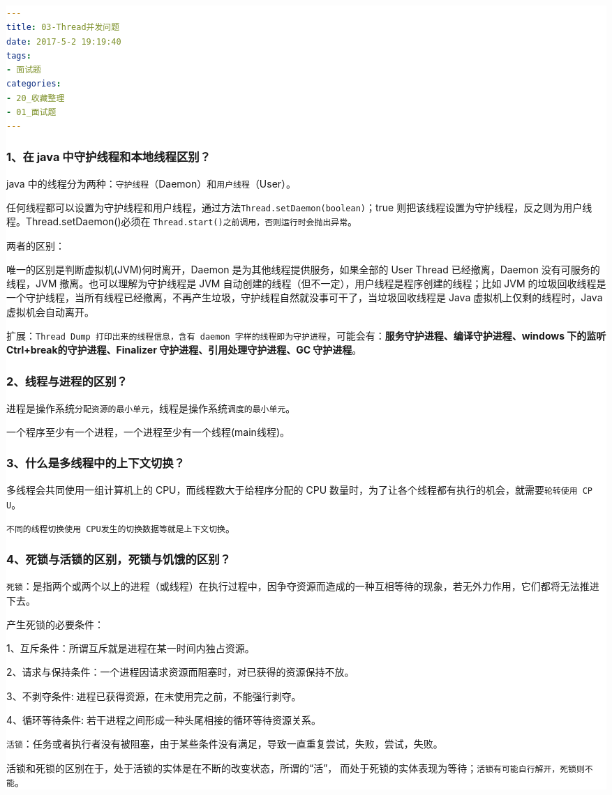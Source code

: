 ```yaml
---
title: 03-Thread并发问题
date: 2017-5-2 19:19:40
tags:
- 面试题
categories: 
- 20_收藏整理
- 01_面试题
---
```


### 1、在 java 中守护线程和本地线程区别？

java 中的线程分为两种：`守护线程`（Daemon）和`用户线程`（User）。

任何线程都可以设置为守护线程和用户线程，通过方法`Thread.setDaemon(boolean)`；true 则把该线程设置为守护线程，反之则为用户线程。Thread.setDaemon()必须在 `Thread.start()之前调用，否则运行时会抛出异常`。

两者的区别：

唯一的区别是判断虚拟机(JVM)何时离开，Daemon 是为其他线程提供服务，如果全部的 User Thread 已经撤离，Daemon 没有可服务的线程，JVM 撤离。也可以理解为守护线程是 JVM 自动创建的线程（但不一定），用户线程是程序创建的线程；比如 JVM 的垃圾回收线程是一个守护线程，当所有线程已经撤离，不再产生垃圾，守护线程自然就没事可干了，当垃圾回收线程是 Java 虚拟机上仅剩的线程时，Java 虚拟机会自动离开。

扩展：`Thread Dump 打印出来的线程信息，含有 daemon 字样的线程即为守护进程`，可能会有：**服务守护进程、编译守护进程、windows 下的监听 Ctrl+break的守护进程、Finalizer 守护进程、引用处理守护进程、GC 守护进程**。

### 2、线程与进程的区别？

进程是操作系统`分配资源的最小单元`，线程是操作系统`调度的最小单元`。

一个程序至少有一个进程，一个进程至少有一个线程(main线程)。

### 3、什么是多线程中的上下文切换？

多线程会共同使用一组计算机上的 CPU，而线程数大于给程序分配的 CPU 数量时，为了让各个线程都有执行的机会，就需要`轮转使用 CPU`。

`不同的线程切换使用 CPU发生的切换数据等就是上下文切换`。

### 4、死锁与活锁的区别，死锁与饥饿的区别？

`死锁`：是指两个或两个以上的进程（或线程）在执行过程中，因争夺资源而造成的一种互相等待的现象，若无外力作用，它们都将无法推进下去。

产生死锁的必要条件：

1、互斥条件：所谓互斥就是进程在某一时间内独占资源。

2、请求与保持条件：一个进程因请求资源而阻塞时，对已获得的资源保持不放。

3、不剥夺条件: 进程已获得资源，在末使用完之前，不能强行剥夺。

4、循环等待条件: 若干进程之间形成一种头尾相接的循环等待资源关系。

`活锁`：任务或者执行者没有被阻塞，由于某些条件没有满足，导致一直重复尝试，失败，尝试，失败。

活锁和死锁的区别在于，处于活锁的实体是在不断的改变状态，所谓的“活”， 而处于死锁的实体表现为等待；`活锁有可能自行解开，死锁则不能`。
